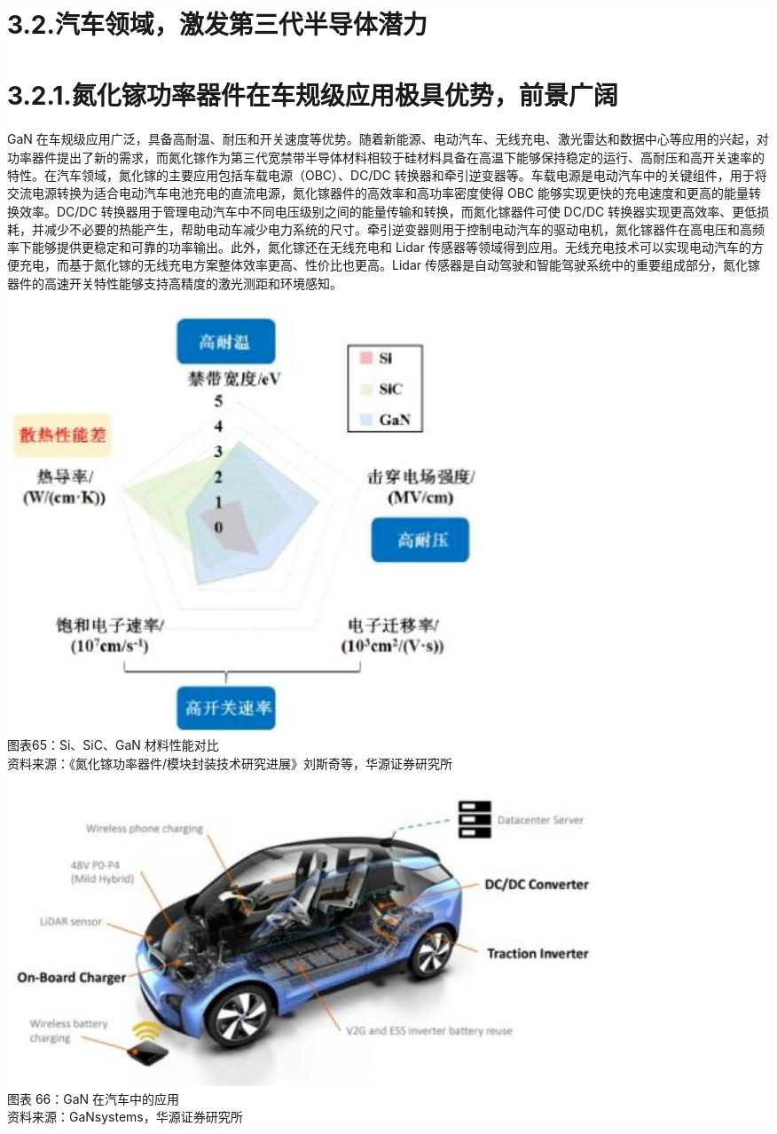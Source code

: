 # 3.2.汽车领域，激发第三代半导体潜力

# 3.2.1.氮化镓功率器件在车规级应用极具优势，前景广阔

GaN 在车规级应用广泛，具备高耐温、耐压和开关速度等优势。随着新能源、电动汽车、无线充电、激光雷达和数据中心等应用的兴起，对功率器件提出了新的需求，而氮化镓作为第三代宽禁带半导体材料相较于硅材料具备在高温下能够保持稳定的运行、高耐压和高开关速率的特性。在汽车领域，氮化镓的主要应用包括车载电源（OBC）、DC/DC 转换器和牵引逆变器等。车载电源是电动汽车中的关键组件，用于将交流电源转换为适合电动汽车电池充电的直流电源，氮化镓器件的高效率和高功率密度使得 OBC 能够实现更快的充电速度和更高的能量转换效率。DC/DC 转换器用于管理电动汽车中不同电压级别之间的能量传输和转换，而氮化镓器件可使 DC/DC 转换器实现更高效率、更低损耗，并减少不必要的热能产生，帮助电动车减少电力系统的尺寸。牵引逆变器则用于控制电动汽车的驱动电机，氮化镓器件在高电压和高频率下能够提供更稳定和可靠的功率输出。此外，氮化镓还在无线充电和 Lidar 传感器等领域得到应用。无线充电技术可以实现电动汽车的方便充电，而基于氮化镓的无线充电方案整体效率更高、性价比也更高。Lidar 传感器是自动驾驶和智能驾驶系统中的重要组成部分，氮化镓器件的高速开关特性能够支持高精度的激光测距和环境感知。

![](images/5918a202154eef80d6a0830649def633ed5fe37e61199affe2fb05e116db5574.jpg)  
图表65：Si、SiC、GaN 材料性能对比  
资料来源：《氮化镓功率器件/模块封装技术研究进展》刘斯奇等，华源证券研究所

![](images/0e7c2e28ff3ca9b238aca8c6b11ea89e5bb1b07addbdd3872377851f263e7e06.jpg)  
图表 66：GaN 在汽车中的应用  
资料来源：GaNsystems，华源证券研究所
